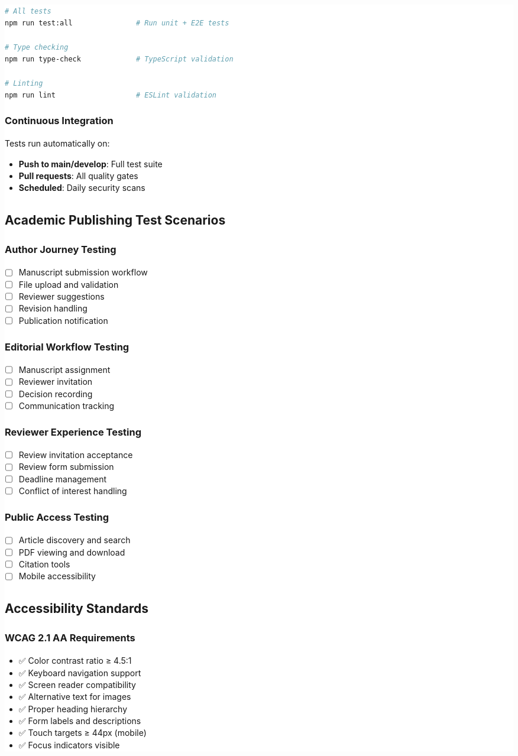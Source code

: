 ```bash
# All tests
npm run test:all               # Run unit + E2E tests

# Type checking
npm run type-check             # TypeScript validation

# Linting
npm run lint                   # ESLint validation
```

### Continuous Integration

Tests run automatically on:
- **Push to main/develop**: Full test suite
- **Pull requests**: All quality gates
- **Scheduled**: Daily security scans

## Academic Publishing Test Scenarios

### Author Journey Testing
- [ ] Manuscript submission workflow
- [ ] File upload and validation
- [ ] Reviewer suggestions
- [ ] Revision handling
- [ ] Publication notification

### Editorial Workflow Testing
- [ ] Manuscript assignment
- [ ] Reviewer invitation
- [ ] Decision recording
- [ ] Communication tracking

### Reviewer Experience Testing
- [ ] Review invitation acceptance
- [ ] Review form submission
- [ ] Deadline management
- [ ] Conflict of interest handling

### Public Access Testing
- [ ] Article discovery and search
- [ ] PDF viewing and download
- [ ] Citation tools
- [ ] Mobile accessibility

## Accessibility Standards

### WCAG 2.1 AA Requirements
- ✅ Color contrast ratio ≥ 4.5:1
- ✅ Keyboard navigation support
- ✅ Screen reader compatibility
- ✅ Alternative text for images
- ✅ Proper heading hierarchy
- ✅ Form labels and descriptions
- ✅ Touch targets ≥ 44px (mobile)
- ✅ Focus indicators visible
